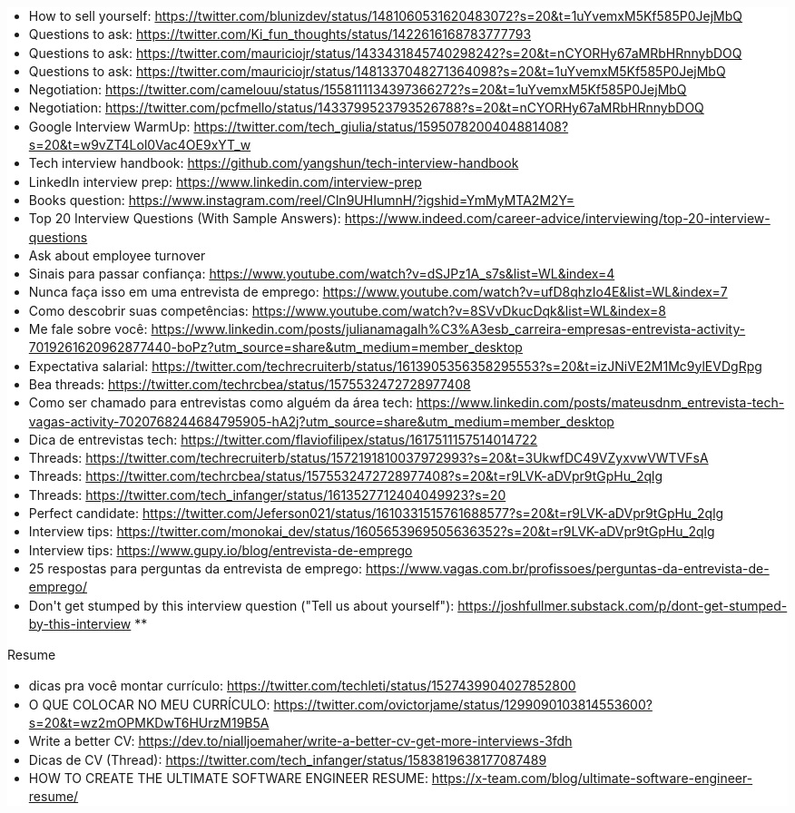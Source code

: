 - How to sell yourself: https://twitter.com/blunizdev/status/1481060531620483072?s=20&t=1uYvemxM5Kf585P0JejMbQ
- Questions to ask: https://twitter.com/Ki_fun_thoughts/status/1422616168783777793
- Questions to ask: https://twitter.com/mauriciojr/status/1433431845740298242?s=20&t=nCYORHy67aMRbHRnnybDOQ
- Questions to ask: https://twitter.com/mauriciojr/status/1481337048271364098?s=20&t=1uYvemxM5Kf585P0JejMbQ
- Negotiation: https://twitter.com/camelouu/status/1558111134397366272?s=20&t=1uYvemxM5Kf585P0JejMbQ
- Negotiation: https://twitter.com/pcfmello/status/1433799523793526788?s=20&t=nCYORHy67aMRbHRnnybDOQ
- Google Interview WarmUp: https://twitter.com/tech_giulia/status/1595078200404881408?s=20&t=w9vZT4Lol0Vac4OE9xYT_w
- Tech interview handbook: https://github.com/yangshun/tech-interview-handbook
- LinkedIn interview prep: https://www.linkedin.com/interview-prep
- Books question: https://www.instagram.com/reel/Cln9UHIumnH/?igshid=YmMyMTA2M2Y=
- Top 20 Interview Questions (With Sample Answers): https://www.indeed.com/career-advice/interviewing/top-20-interview-questions
- Ask about employee turnover
- Sinais para passar confiança: https://www.youtube.com/watch?v=dSJPz1A_s7s&list=WL&index=4
- Nunca faça isso em uma entrevista de emprego: https://www.youtube.com/watch?v=ufD8qhzIo4E&list=WL&index=7
- Como descobrir suas competências: https://www.youtube.com/watch?v=8SVvDkucDqk&list=WL&index=8
- Me fale sobre você: https://www.linkedin.com/posts/julianamagalh%C3%A3esb_carreira-empresas-entrevista-activity-7019261620962877440-boPz?utm_source=share&utm_medium=member_desktop
- Expectativa salarial: https://twitter.com/techrecruiterb/status/1613905356358295553?s=20&t=izJNiVE2M1Mc9ylEVDgRpg
- Bea threads: https://twitter.com/techrcbea/status/1575532472728977408
- Como ser chamado para entrevistas como alguém da área tech: https://www.linkedin.com/posts/mateusdnm_entrevista-tech-vagas-activity-7020768244684795905-hA2j?utm_source=share&utm_medium=member_desktop
- Dica de entrevistas tech: https://twitter.com/flaviofilipex/status/1617511157514014722
- Threads: https://twitter.com/techrecruiterb/status/1572191810037972993?s=20&t=3UkwfDC49VZyxvwVWTVFsA
- Threads: https://twitter.com/techrcbea/status/1575532472728977408?s=20&t=r9LVK-aDVpr9tGpHu_2qlg
- Threads: https://twitter.com/tech_infanger/status/1613527712404049923?s=20
- Perfect candidate: https://twitter.com/Jeferson021/status/1610331515761688577?s=20&t=r9LVK-aDVpr9tGpHu_2qlg
- Interview tips: https://twitter.com/monokai_dev/status/1605653969505636352?s=20&t=r9LVK-aDVpr9tGpHu_2qlg
- Interview tips: https://www.gupy.io/blog/entrevista-de-emprego
- 25 respostas para perguntas da entrevista de emprego: https://www.vagas.com.br/profissoes/perguntas-da-entrevista-de-emprego/
- Don't get stumped by this interview question ("Tell us about yourself"): https://joshfullmer.substack.com/p/dont-get-stumped-by-this-interview \*\*

Resume

- dicas pra você montar currículo: https://twitter.com/techleti/status/1527439904027852800
- O QUE COLOCAR NO MEU CURRÍCULO: https://twitter.com/ovictorjame/status/1299090103814553600?s=20&t=wz2mOPMKDwT6HUrzM19B5A
- Write a better CV: https://dev.to/nialljoemaher/write-a-better-cv-get-more-interviews-3fdh
- Dicas de CV (Thread): https://twitter.com/tech_infanger/status/1583819638177087489
- HOW TO CREATE THE ULTIMATE SOFTWARE ENGINEER RESUME: https://x-team.com/blog/ultimate-software-engineer-resume/
